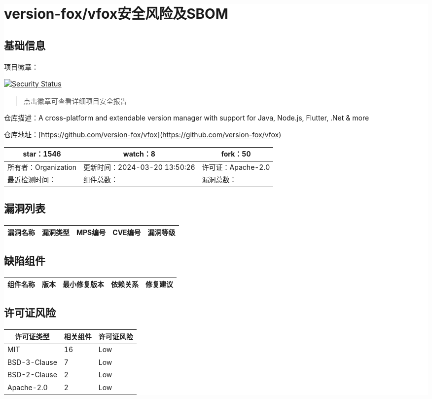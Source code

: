 # version-fox/vfox安全风险及SBOM

## 基础信息

项目徽章：

[![Security Status](https://www.murphysec.com/platform3/v31/badge/1770881658366271488.svg)](https://www.murphysec.com/console/report/1764008829457936384/1770881658366271488)

> 点击徽章可查看详细项目安全报告

仓库描述：A cross-platform and extendable version manager with support for Java, Node.js, Flutter, .Net & more

仓库地址：[https://github.com/version-fox/vfox](https://github.com/version-fox/vfox)

| star：1546 | watch：8 | fork：50 |
| ----------- | -------------- | ------------ |
| 所有者：Organization | 更新时间：2024-03-20 13:50:26 | 许可证：Apache-2.0 |
| 最近检测时间： | 组件总数： | 漏洞总数： |




## 漏洞列表

| 漏洞名称 | 漏洞类型 | MPS编号 | CVE编号 | 漏洞等级 |
| ------- | ------ | ------- | ------ | ----- |





## 缺陷组件

| 组件名称 | 版本 | 最小修复版本 | 依赖关系 | 修复建议 |
| -------- | ---- | ------------ | -------- | -------- |





## 许可证风险

| 许可证类型 | 相关组件 | 许可证风险 |
| ---------- | -------- | ---------- |
|MIT|16|Low|
|BSD-3-Clause|7|Low|
|BSD-2-Clause|2|Low|
|Apache-2.0|2|Low|


